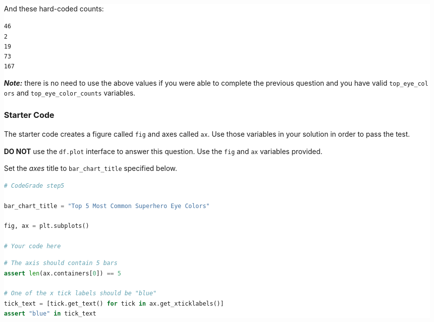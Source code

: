 And these hard-coded counts:

```
46
2
19
73
167
```

***Note:*** there is no need to use the above values if you were able to complete the previous question and you have valid `top_eye_colors` and `top_eye_color_counts` variables.

### Starter Code

The starter code creates a figure called `fig` and axes called `ax`. Use those variables in your solution in order to pass the test.

**DO NOT** use the `df.plot` interface to answer this question. Use the `fig` and `ax` variables provided.

Set the *axes* title to `bar_chart_title` specified below.


```python
# CodeGrade step5

bar_chart_title = "Top 5 Most Common Superhero Eye Colors"

fig, ax = plt.subplots()

# Your code here


```


```python
# The axis should contain 5 bars
assert len(ax.containers[0]) == 5

# One of the x tick labels should be "blue"
tick_text = [tick.get_text() for tick in ax.get_xticklabels()]
assert "blue" in tick_text
```


```python

```
